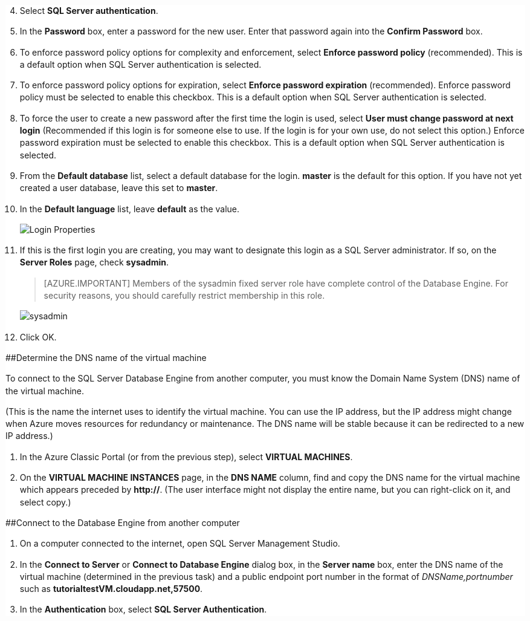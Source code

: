 4.  Select **SQL Server authentication**.

5.  In the **Password** box, enter a password for the new user. Enter that password again into the **Confirm Password** box.

6.  To enforce password policy options for complexity and enforcement, select **Enforce password policy** (recommended). This is a default option when SQL Server authentication is selected.

7.  To enforce password policy options for expiration, select **Enforce password expiration** (recommended). Enforce password policy must be selected to enable this checkbox. This is a default option when SQL Server authentication is selected.

8.  To force the user to create a new password after the first time the login is used, select **User must change password at next login** (Recommended if this login is for someone else to use. If the login is for your own use, do not select this option.) Enforce password expiration must be selected to enable this checkbox. This is a default option when SQL Server authentication is selected.

9.  From the **Default database** list, select a default database for the login. **master** is the default for this option. If you have not yet created a user database, leave this set to **master**.

10. In the **Default language** list, leave **default** as the value.

    ![Login Properties][11]

11. If this is the first login you are creating, you may want to designate this login as a SQL Server administrator. If so, on the **Server Roles** page, check **sysadmin**.

    > [AZURE.IMPORTANT] Members of the sysadmin fixed server role have complete control of the Database Engine. For security reasons, you should carefully restrict membership in this role.

    ![sysadmin][12]

12. Click OK.

##<a name="DNS"></a>Determine the DNS name of the virtual machine

To connect to the SQL Server Database Engine from another computer, you must know the Domain Name System (DNS) name of the virtual machine.

(This is the name the internet uses to identify the virtual machine. You can use the IP address, but the IP address might change when Azure moves resources for redundancy or maintenance. The DNS name will be stable because it can be redirected to a new IP address.)

1.  In the Azure Classic Portal (or from the previous step), select **VIRTUAL MACHINES**.

2.  On the **VIRTUAL MACHINE INSTANCES** page, in the **DNS NAME** column, find and copy the DNS name for the virtual machine which appears preceded by **http://**. (The user interface might not display the entire name, but you can right-click on it, and select copy.)

##<a name="cde"></a>Connect to the Database Engine from another computer

1.  On a computer connected to the internet, open SQL Server Management Studio.

2.  In the **Connect to Server** or **Connect to Database Engine** dialog box, in the **Server name** box, enter the DNS name of the virtual machine (determined in the previous task) and a public endpoint port number in the format of *DNSName,portnumber* such as **tutorialtestVM.cloudapp.net,57500**.

3.  In the **Authentication** box, select **SQL Server Authentication**.


[1]: ./media/machine-learning-data-science-setup-sql-server-virtual-machine/selectsqlvmimg.png
[2]: ./media/machine-learning-data-science-setup-sql-server-virtual-machine/4vm-config.png
[3]: ./media/machine-learning-data-science-setup-sql-server-virtual-machine/sqlvmports.png
[4]: ./media/machine-learning-data-science-setup-sql-server-virtual-machine/vmpostopts.png
[6]: ./media/machine-learning-data-science-setup-sql-server-virtual-machine/19connect-to-server.png
[7]: ./media/machine-learning-data-science-setup-sql-server-virtual-machine/20server-properties.png
[8]: ./media/machine-learning-data-science-setup-sql-server-virtual-machine/21mixed-mode.png
[9]: ./media/machine-learning-data-science-setup-sql-server-virtual-machine/22restart2.png
[10]: ./media/machine-learning-data-science-setup-sql-server-virtual-machine/23new-login.png
[11]: ./media/machine-learning-data-science-setup-sql-server-virtual-machine/24test-login.png
[12]: ./media/machine-learning-data-science-setup-sql-server-virtual-machine/25sysadmin.png
[13]: ./media/machine-learning-data-science-setup-sql-server-virtual-machine/amlreader.png
[15]: ./media/machine-learning-data-science-setup-sql-server-virtual-machine/vmshutdown.png
